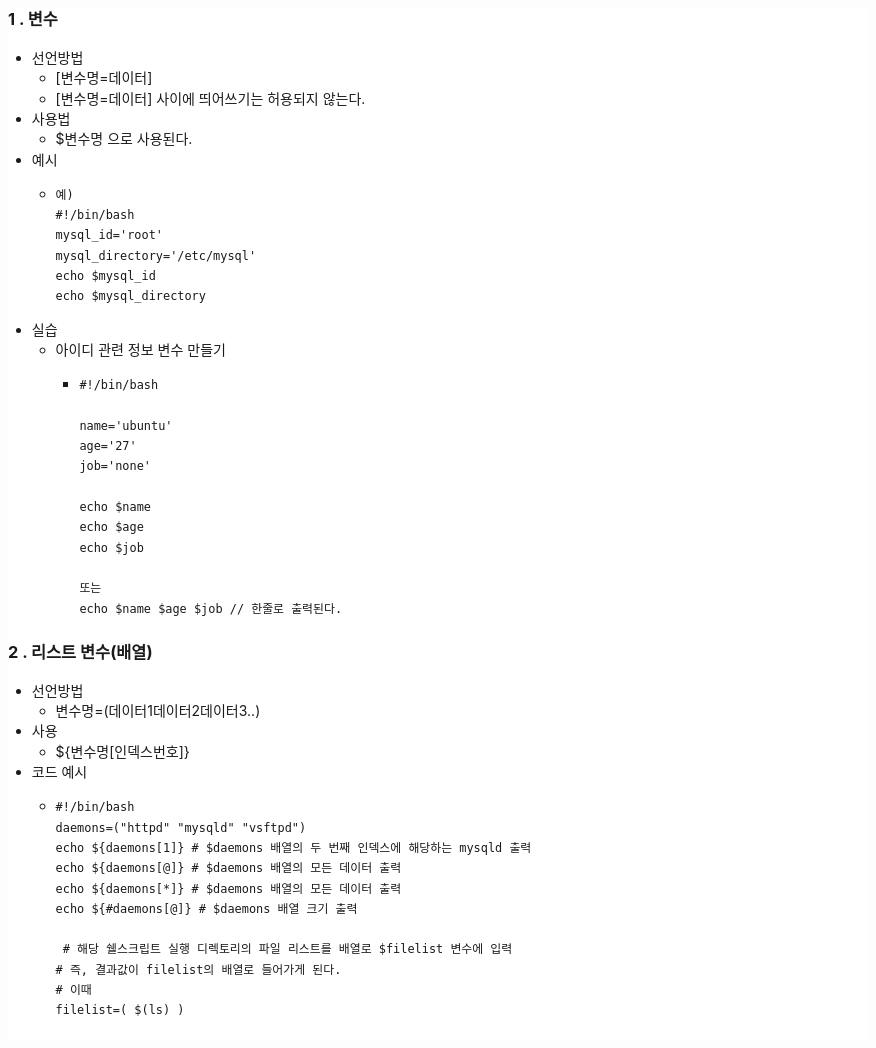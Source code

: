 ### 1 . 변수 <a id="1-.-&#xBCC0;&#xC218;"></a>

* 선언방법
  * \[변수명=데이터\]
  * \[변수명=데이터\] 사이에 띄어쓰기는 허용되지 않는다. 
* 사용법
  * $변수명 으로 사용된다.  
* 예시
  * ```text
    예)
    #!/bin/bash
    mysql_id='root'
    mysql_directory='/etc/mysql'
    echo $mysql_id
    echo $mysql_directory
    ```
* 실습
  * 아이디 관련 정보 변수 만들기
    * ```text
      #!/bin/bash

      name='ubuntu'
      age='27'
      job='none'

      echo $name
      echo $age
      echo $job

      또는
      echo $name $age $job // 한줄로 출력된다. 
      ```

### 2 . 리스트 변수\(배열\) <a id="2-.-&#xB9AC;&#xC2A4;&#xD2B8;-&#xBCC0;&#xC218;(&#xBC30;&#xC5F4;)"></a>

* 선언방법
  * 변수명=\(데이터1데이터2데이터3..\)  
* 사용
  * ${변수명\[인덱스번호\]}  
* 코드 예시
  * ```text
    #!/bin/bash
    daemons=("httpd" "mysqld" "vsftpd")
    echo ${daemons[1]} # $daemons 배열의 두 번째 인덱스에 해당하는 mysqld 출력
    echo ${daemons[@]} # $daemons 배열의 모든 데이터 출력
    echo ${daemons[*]} # $daemons 배열의 모든 데이터 출력
    echo ${#daemons[@]} # $daemons 배열 크기 출력

     # 해당 쉘스크립트 실행 디렉토리의 파일 리스트를 배열로 $filelist 변수에 입력
    # 즉, 결과값이 filelist의 배열로 들어가게 된다. 
    # 이때 
    filelist=( $(ls) )
 